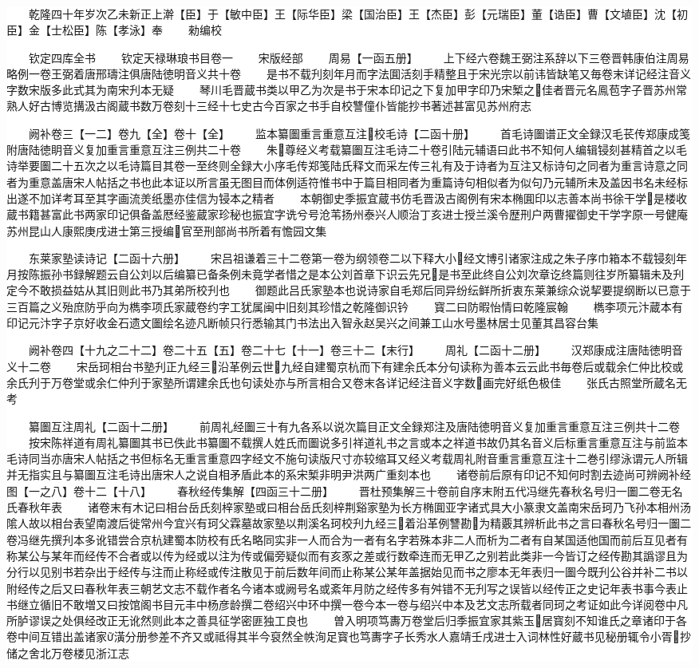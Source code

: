 　　乾隆四十年岁次乙未新正上澣【臣】于【敏中臣】王【际华臣】梁【国治臣】王【杰臣】彭【元瑞臣】董【诰臣】曹【文埴臣】沈【初臣】金【士松臣】陈【孝泳】奉
　　勑编校









　　钦定四库全书
　　钦定天禄琳琅书目卷一
　　宋版经部
　　周易【一函五册】
　　上下经六卷魏王弼注系辞以下三卷晋韩康伯注周易略例一卷王弼着唐邢璹注俱唐陆徳明音义共十卷
　　是书不载刋刻年月而字法圎活刻手精整且于宋光宗以前讳皆缺笔又毎卷末详记经注音义字数宋版多此式其为南宋刋本无疑
　　琴川毛晋蔵书类以甲乙为次是书于宋本印记之下复加甲字印乃宋椠之佳者晋元名鳯苞字子晋苏州常熟人好古博览搆汲古阁蔵书数万卷刻十三经十七史古今百家之书手自校讐僮仆皆能抄书著述甚富见苏州府志


　　阙补卷三【一二】卷九【全】卷十【全】
　　监本纂圗重言重意互注校毛诗【二函十册】
　　首毛诗圗谱正文全録汉毛苌传郑康成笺附唐陆徳眀音义复加重言重意互注三例共二十卷
　　朱尊经义考载纂圗互注毛诗二十卷引陆元辅语曰此书不知何人编辑锓刻甚精首之以毛诗举要圗二十五次之以毛诗篇目其卷一至终则全録大小序毛传郑笺陆氏释文而采左传三礼有及于诗者为互注又标诗句之同者为重言诗意之同者为重意盖唐宋人帖括之书也此本证以所言虽无图目而体例适符惟书中于篇目相同者为重篇诗句相似者为似句乃元辅所未及盖因书名未经标出遂不加详考耳至其字画流羙纸墨亦佳信为锓本之精者
　　本朝御史季振宜蔵书仿毛晋汲古阁例有宋本椭圎印以志善本尚书徐干学是楼收蔵书籍甚富此书两家印记俱备盖厯经鉴蔵家珍秘也振宜字诜兮号沧苇扬州泰兴人顺治丁亥进士授兰溪令歴刑户两曹擢御史干学字原一号健庵苏州昆山人康熙庚戌进士第三授编官至刑部尚书所着有憺园文集




　　东莱家塾读诗记【二函十六册】
　　宋吕祖谦着三十二卷第一卷为纲领卷二以下释大小经文博引诸家注成之朱子序巾箱本不载锓刻年月按陈振孙书録解题云自公刘以后编纂已备条例未竟学者惜之是本公刘首章下识云先兄是书至此终自公刘次章讫终篇则往岁所纂辑未及刋定今不敢损益姑从其旧则此书乃其弟所校刋也
　　御题此吕氏家塾本也说诗家自毛郑后同异纷纭鲜所折衷东莱兼综众说挈要提纲断以已意于三百篇之义殆庶防乎向为檇李项氏家蔵卷约字工犹属闽中旧刻其珍惜之乾隆御识钤
　　寳二曰防暇怡情曰乾隆宸翰
　　檇李项元汴蔵本有印记元汴字子京好收金石遗文圗绘名迹凡断帧只行悉输其门书法出入智永赵吴兴之间兼工山水号墨林居士见董其昌容台集


　　阙补卷四【十九之二十二】卷二十五【五】卷二十七【十一】卷三十二【末行】
　　周礼【二函十二册】
　　汉郑康成注唐陆徳明音义十二卷
　　宋岳珂相台书塾刋正九经三沿革例云世九经自建蜀京杭而下有建余氏本分句读称为善本云云此书毎卷后或载余仁仲比校或余氏刋于万卷堂或余仁仲刋于家塾所谓建余氏也句读处亦与所言相合又卷末各详记经注音义字数画完好纸色极佳
　　张氏古照堂所蔵名无考


　　纂圗互注周礼【二函十二册】
　　前周礼经圗三十有九各系以说次篇目正文全録郑注及唐陆徳明音义复加重言重意互注三例共十二卷
　　按宋陈祥道有周礼纂圗其书已佚此书纂圗不载撰人姓氏而圗说多引祥道礼书之言或本之祥道书故仍其名音义后标重言重意互注与前监本毛诗同当亦唐宋人帖括之书但标名无重言重意四字经文不施句读版尺寸亦较缩耳又经义考载周礼附音重言重意互注十二巻引缪泳谓元人所辑并无指实且与纂圗互注毛诗出唐宋人之说自相矛盾此本的系宋椠非明尹洪两广重刻本也
　　诸卷前后原有印记不知何时割去迹尚可辨阙补经图【一之八】卷十二【十八】
　　春秋经传集解【四函三十二册】
　　晋杜预集解三十卷前自序末附五代冯继先春秋名号归一圗二卷无名氏春秋年表
　　诸卷末有木记曰相台岳氏刻梓家塾或曰相台岳氏刻梓荆谿家塾为长方椭圎亚字诸式具大小篆隶文盖南宋岳珂乃飞孙本相州汤隂人故以相台表望南渡后徙常州今宜兴有珂父霖墓故家塾以荆溪名珂校刋九经三着沿革例讐勘为精覈其辨析此书之言曰春秋名号归一圗二卷冯继先撰刋本多讹错尝合京杭建蜀本防校有氏名略同实非一人而合为一者有名字若殊本非二人而析为二者有自某国适他国而前后互见者有称某公与某年而经传不合者或以传为经或以注为传或偏旁疑似而有亥豕之差或行数牵连而无甲乙之别若此类非一今皆订之经传勘其譌谬且为分行以见别书若杂出于经传与注而止称经或传注散见于前后数年间而止称某公某年盖据始见而书之廖本无年表归一圗今既刋公谷并补二书以附经传之后又曰春秋年表三朝艺文志不载作者名今诸本或阙号名或紊年月防之经传多有舛错不无刋写之误皆以经传正之史记年表书事今表止书继立循旧不敢増又曰按馆阁书目元丰中杨彦龄撰二卷绍兴中环中撰一卷今本一卷与绍兴中本及艺文志所载者同珂之考证如此今详阅卷中凡所胪谬误之处俱经改正无讹然则此本之善具征学密匪独工良也
　　曽入明项笃夀万卷堂后归季振宜家其紫玉居寳刻不知谁氏之章诸印于各卷中间互错出盖诸家潢分册参差不齐又或祗得其半今裒然全帙洵足寳也笃夀字子长秀水人嘉靖壬戌进士入词林性好蔵书见秘册辄令小胥抄储之舍北万卷楼见浙江志
